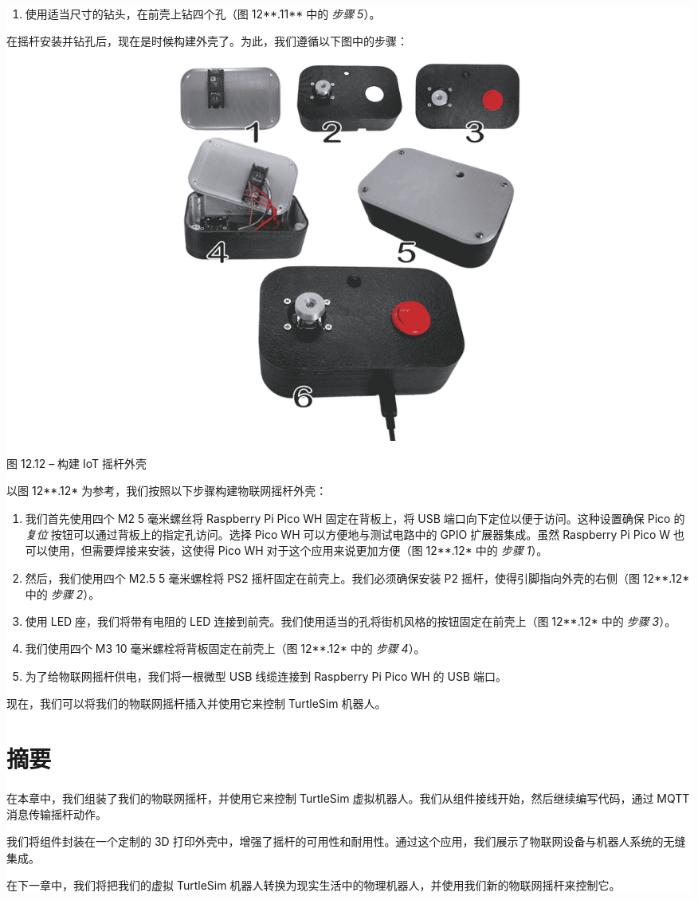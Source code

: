 1.  使用适当尺寸的钻头，在前壳上钻四个孔（图 12**.11** 中的 *步骤 5*）。

在摇杆安装并钻孔后，现在是时候构建外壳了。为此，我们遵循以下图中的步骤：

![图 12.12 – 构建 IoT 摇杆外壳](img/B21282_12_12.jpg)

图 12.12 – 构建 IoT 摇杆外壳

以图 12**.12* 为参考，我们按照以下步骤构建物联网摇杆外壳：

1.  我们首先使用四个 M2 5 毫米螺丝将 Raspberry Pi Pico WH 固定在背板上，将 USB 端口向下定位以便于访问。这种设置确保 Pico 的 *复位* 按钮可以通过背板上的指定孔访问。选择 Pico WH 可以方便地与测试电路中的 GPIO 扩展器集成。虽然 Raspberry Pi Pico W 也可以使用，但需要焊接来安装，这使得 Pico WH 对于这个应用来说更加方便（图 12**.12* 中的 *步骤 1*）。

1.  然后，我们使用四个 M2.5 5 毫米螺栓将 PS2 摇杆固定在前壳上。我们必须确保安装 P2 摇杆，使得引脚指向外壳的右侧（图 12**.12* 中的 *步骤 2*）。

1.  使用 LED 座，我们将带有电阻的 LED 连接到前壳。我们使用适当的孔将街机风格的按钮固定在前壳上（图 12**.12* 中的 *步骤 3*）。

1.  我们使用四个 M3 10 毫米螺栓将背板固定在前壳上（图 12**.12* 中的 *步骤 4*）。

1.  为了给物联网摇杆供电，我们将一根微型 USB 线缆连接到 Raspberry Pi Pico WH 的 USB 端口。

现在，我们可以将我们的物联网摇杆插入并使用它来控制 TurtleSim 机器人。

# 摘要

在本章中，我们组装了我们的物联网摇杆，并使用它来控制 TurtleSim 虚拟机器人。我们从组件接线开始，然后继续编写代码，通过 MQTT 消息传输摇杆动作。

我们将组件封装在一个定制的 3D 打印外壳中，增强了摇杆的可用性和耐用性。通过这个应用，我们展示了物联网设备与机器人系统的无缝集成。

在下一章中，我们将把我们的虚拟 TurtleSim 机器人转换为现实生活中的物理机器人，并使用我们新的物联网摇杆来控制它。
